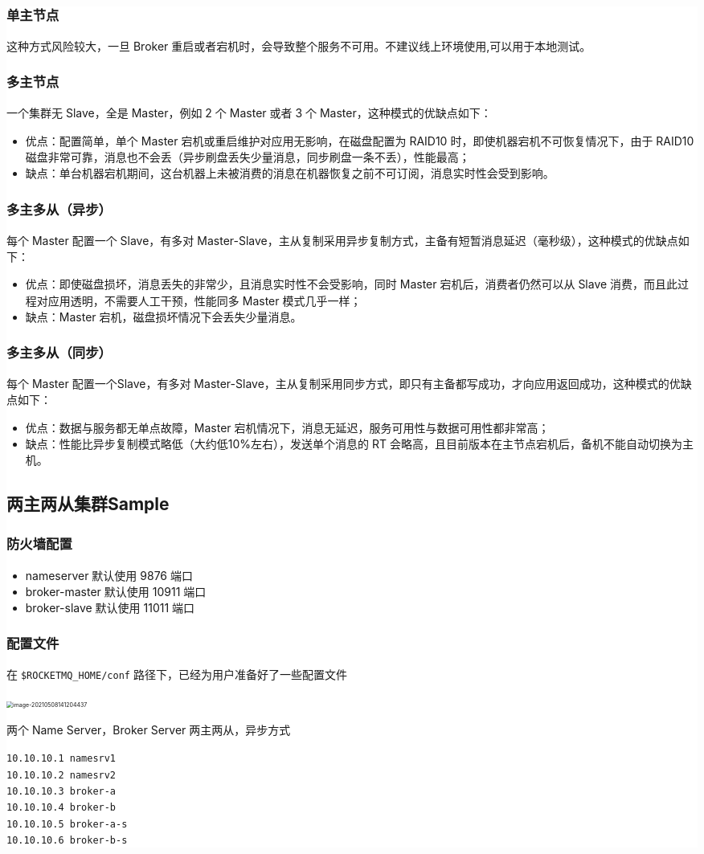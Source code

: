 ### 单主节点

这种方式风险较大，一旦 Broker 重启或者宕机时，会导致整个服务不可用。不建议线上环境使用,可以用于本地测试。



### 多主节点

一个集群无 Slave，全是 Master，例如 2 个 Master 或者 3 个 Master，这种模式的优缺点如下：

- 优点：配置简单，单个 Master 宕机或重启维护对应用无影响，在磁盘配置为 RAID10 时，即使机器宕机不可恢复情况下，由于 RAID10 磁盘非常可靠，消息也不会丢（异步刷盘丢失少量消息，同步刷盘一条不丢），性能最高；
- 缺点：单台机器宕机期间，这台机器上未被消费的消息在机器恢复之前不可订阅，消息实时性会受到影响。



### 多主多从（异步）

每个 Master 配置一个 Slave，有多对 Master-Slave，主从复制采用异步复制方式，主备有短暂消息延迟（毫秒级），这种模式的优缺点如下：

- 优点：即使磁盘损坏，消息丢失的非常少，且消息实时性不会受影响，同时 Master 宕机后，消费者仍然可以从 Slave 消费，而且此过程对应用透明，不需要人工干预，性能同多 Master 模式几乎一样；
- 缺点：Master 宕机，磁盘损坏情况下会丢失少量消息。



### 多主多从（同步）

每个 Master 配置一个Slave，有多对 Master-Slave，主从复制采用同步方式，即只有主备都写成功，才向应用返回成功，这种模式的优缺点如下：

- 优点：数据与服务都无单点故障，Master 宕机情况下，消息无延迟，服务可用性与数据可用性都非常高；
- 缺点：性能比异步复制模式略低（大约低10%左右），发送单个消息的 RT 会略高，且目前版本在主节点宕机后，备机不能自动切换为主机。



## 两主两从集群Sample

### 防火墙配置

* nameserver 默认使用 9876 端口
* broker-master 默认使用 10911 端口
* broker-slave 默认使用 11011 端口



### 配置文件

在 `$ROCKETMQ_HOME/conf` 路径下，已经为用户准备好了一些配置文件

<img src="http://store.secretcamp.cn/uPic/image-20210508141204437202105081412041620454324uFhBnwuFhBnw.png" alt="image-20210508141204437" style="zoom: 50%;" />



两个 Name Server，Broker Server 两主两从，异步方式

```
10.10.10.1 namesrv1
10.10.10.2 namesrv2
10.10.10.3 broker-a
10.10.10.4 broker-b
10.10.10.5 broker-a-s
10.10.10.6 broker-b-s
```

